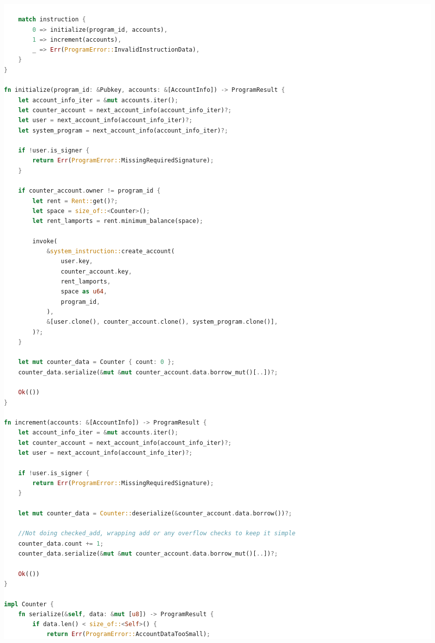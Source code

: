```rust

    match instruction {
        0 => initialize(program_id, accounts),
        1 => increment(accounts),
        _ => Err(ProgramError::InvalidInstructionData),
    }
}

fn initialize(program_id: &Pubkey, accounts: &[AccountInfo]) -> ProgramResult {
    let account_info_iter = &mut accounts.iter();
    let counter_account = next_account_info(account_info_iter)?;
    let user = next_account_info(account_info_iter)?;
    let system_program = next_account_info(account_info_iter)?;

    if !user.is_signer {
        return Err(ProgramError::MissingRequiredSignature);
    }

    if counter_account.owner != program_id {
        let rent = Rent::get()?;
        let space = size_of::<Counter>();
        let rent_lamports = rent.minimum_balance(space);

        invoke(
            &system_instruction::create_account(
                user.key,
                counter_account.key,
                rent_lamports,
                space as u64,
                program_id,
            ),
            &[user.clone(), counter_account.clone(), system_program.clone()],
        )?;
    }

    let mut counter_data = Counter { count: 0 };
    counter_data.serialize(&mut &mut counter_account.data.borrow_mut()[..])?;

    Ok(())
}

fn increment(accounts: &[AccountInfo]) -> ProgramResult {
    let account_info_iter = &mut accounts.iter();
    let counter_account = next_account_info(account_info_iter)?;
    let user = next_account_info(account_info_iter)?;

    if !user.is_signer {
        return Err(ProgramError::MissingRequiredSignature);
    }

    let mut counter_data = Counter::deserialize(&counter_account.data.borrow())?;

    //Not doing checked_add, wrapping add or any overflow checks to keep it simple
    counter_data.count += 1;
    counter_data.serialize(&mut &mut counter_account.data.borrow_mut()[..])?;

    Ok(())
}

impl Counter {
    fn serialize(&self, data: &mut [u8]) -> ProgramResult {
        if data.len() < size_of::<Self>() {
            return Err(ProgramError::AccountDataTooSmall);
```